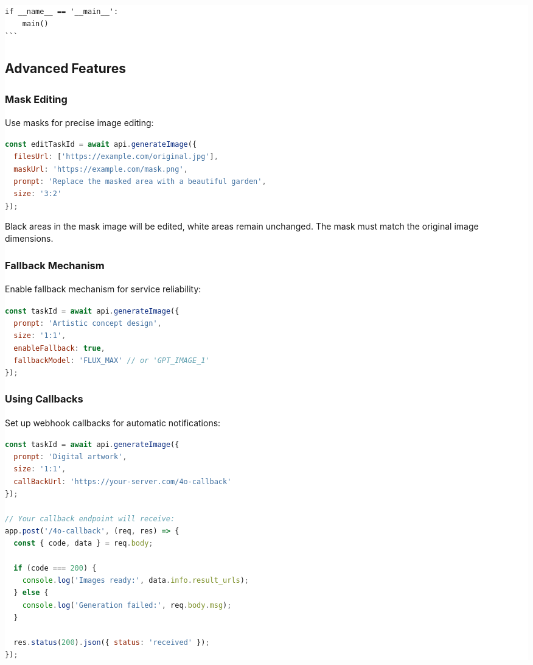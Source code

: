     if __name__ == '__main__':
        main()
    ```
  </Tab>
</Tabs>

## Advanced Features

### Mask Editing

Use masks for precise image editing:

```javascript
const editTaskId = await api.generateImage({
  filesUrl: ['https://example.com/original.jpg'],
  maskUrl: 'https://example.com/mask.png',
  prompt: 'Replace the masked area with a beautiful garden',
  size: '3:2'
});
```

<Info>
  Black areas in the mask image will be edited, white areas remain unchanged. The mask must match the original image dimensions.
</Info>

### Fallback Mechanism

Enable fallback mechanism for service reliability:

```javascript
const taskId = await api.generateImage({
  prompt: 'Artistic concept design',
  size: '1:1',
  enableFallback: true,
  fallbackModel: 'FLUX_MAX' // or 'GPT_IMAGE_1'
});
```

### Using Callbacks

Set up webhook callbacks for automatic notifications:

```javascript
const taskId = await api.generateImage({
  prompt: 'Digital artwork',
  size: '1:1',
  callBackUrl: 'https://your-server.com/4o-callback'
});

// Your callback endpoint will receive:
app.post('/4o-callback', (req, res) => {
  const { code, data } = req.body;
  
  if (code === 200) {
    console.log('Images ready:', data.info.result_urls);
  } else {
    console.log('Generation failed:', req.body.msg);
  }
  
  res.status(200).json({ status: 'received' });
});
```
